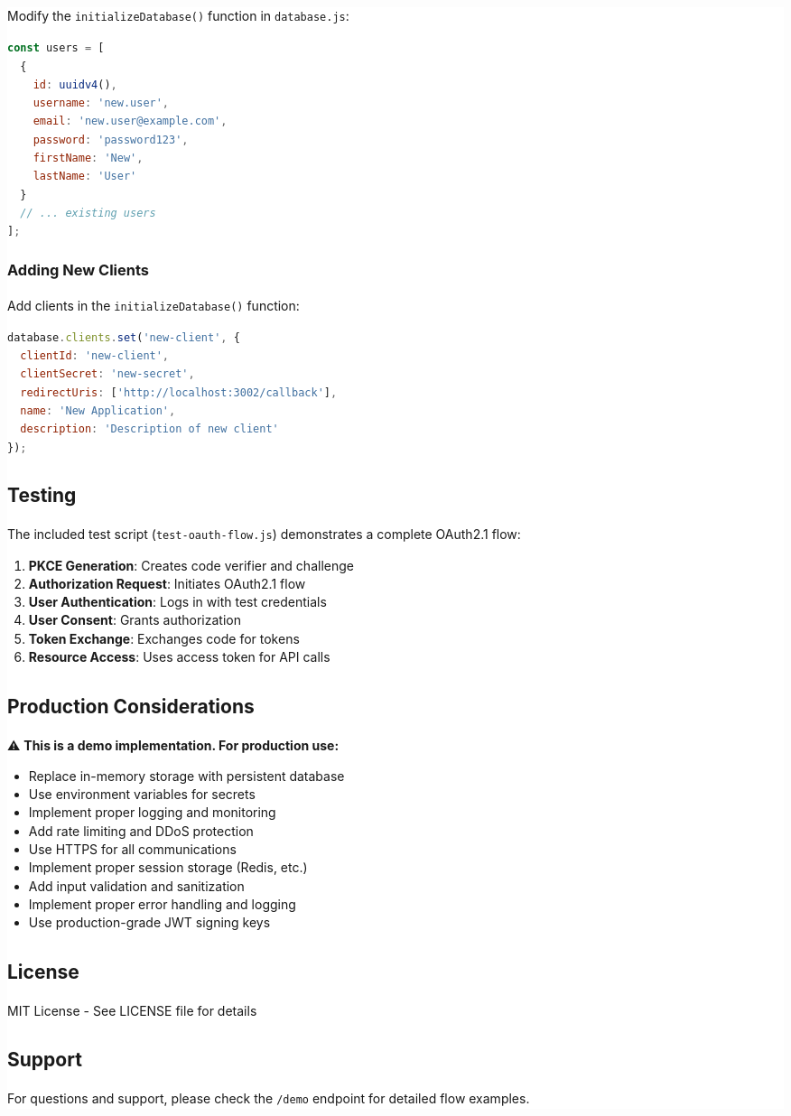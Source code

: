 Modify the `initializeDatabase()` function in `database.js`:

```javascript
const users = [
  {
    id: uuidv4(),
    username: 'new.user',
    email: 'new.user@example.com',
    password: 'password123',
    firstName: 'New',
    lastName: 'User'
  }
  // ... existing users
];
```

### Adding New Clients

Add clients in the `initializeDatabase()` function:

```javascript
database.clients.set('new-client', {
  clientId: 'new-client',
  clientSecret: 'new-secret',
  redirectUris: ['http://localhost:3002/callback'],
  name: 'New Application',
  description: 'Description of new client'
});
```

## Testing

The included test script (`test-oauth-flow.js`) demonstrates a complete OAuth2.1 flow:

1. **PKCE Generation**: Creates code verifier and challenge
2. **Authorization Request**: Initiates OAuth2.1 flow
3. **User Authentication**: Logs in with test credentials
4. **User Consent**: Grants authorization
5. **Token Exchange**: Exchanges code for tokens
6. **Resource Access**: Uses access token for API calls

## Production Considerations

⚠️ **This is a demo implementation. For production use:**

- Replace in-memory storage with persistent database
- Use environment variables for secrets
- Implement proper logging and monitoring
- Add rate limiting and DDoS protection
- Use HTTPS for all communications
- Implement proper session storage (Redis, etc.)
- Add input validation and sanitization
- Implement proper error handling and logging
- Use production-grade JWT signing keys

## License

MIT License - See LICENSE file for details

## Support

For questions and support, please check the `/demo` endpoint for detailed flow examples. 